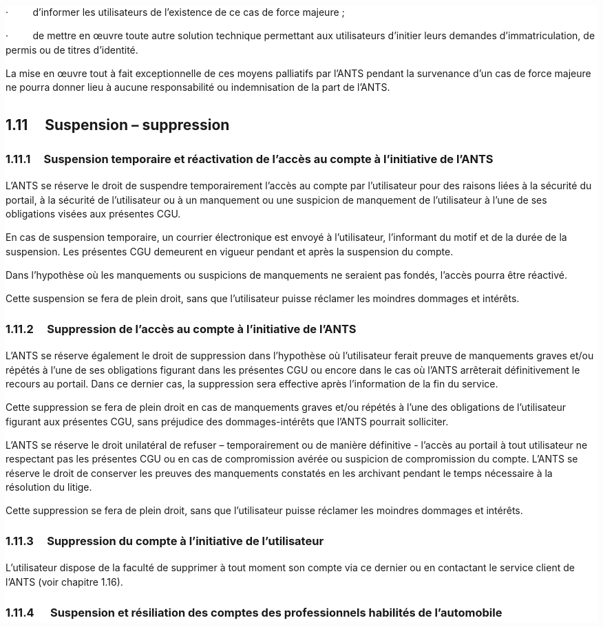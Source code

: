 ·         d’informer les utilisateurs de l’existence de ce cas de force majeure ;

·         de mettre en œuvre toute autre solution technique permettant aux utilisateurs d’initier leurs demandes d’immatriculation, de permis ou de titres d’identité.

La mise en œuvre tout à fait exceptionnelle de ces moyens palliatifs par l’ANTS pendant la survenance d’un cas de force majeure ne pourra donner lieu à aucune responsabilité ou indemnisation de la part de l’ANTS.

1.11     Suspension – suppression
---------------------------------

### 1.11.1     Suspension temporaire et réactivation de l’accès au compte à l’initiative de l’ANTS

L’ANTS se réserve le droit de suspendre temporairement l’accès au compte par l’utilisateur pour des raisons liées à la sécurité du portail, à la sécurité de l’utilisateur ou à un manquement ou une suspicion de manquement de l’utilisateur à l’une de ses obligations visées aux présentes CGU.

En cas de suspension temporaire, un courrier électronique est envoyé à l’utilisateur, l’informant du motif et de la durée de la suspension. Les présentes CGU demeurent en vigueur pendant et après la suspension du compte.

Dans l’hypothèse où les manquements ou suspicions de manquements ne seraient pas fondés, l’accès pourra être réactivé.

Cette suspension se fera de plein droit, sans que l’utilisateur puisse réclamer les moindres dommages et intérêts.

### 1.11.2     Suppression de l’accès au compte à l’initiative de l’ANTS

L’ANTS se réserve également le droit de suppression dans l’hypothèse où l’utilisateur ferait preuve de manquements graves et/ou répétés à l’une de ses obligations figurant dans les présentes CGU ou encore dans le cas où l’ANTS arrêterait définitivement le recours au portail. Dans ce dernier cas, la suppression sera effective après l’information de la fin du service.

Cette suppression se fera de plein droit en cas de manquements graves et/ou répétés à l’une des obligations de l’utilisateur figurant aux présentes CGU, sans préjudice des dommages-intérêts que l’ANTS pourrait solliciter.

L’ANTS se réserve le droit unilatéral de refuser – temporairement ou de manière définitive - l’accès au portail à tout utilisateur ne respectant pas les présentes CGU ou en cas de compromission avérée ou suspicion de compromission du compte. L’ANTS se réserve le droit de conserver les preuves des manquements constatés en les archivant pendant le temps nécessaire à la résolution du litige.

Cette suppression se fera de plein droit, sans que l’utilisateur puisse réclamer les moindres dommages et intérêts.

### 1.11.3     Suppression du compte à l’initiative de l’utilisateur

L’utilisateur dispose de la faculté de supprimer à tout moment son compte via ce dernier ou en contactant le service client de l’ANTS (voir chapitre 1.16).

### 1.11.4      Suspension et résiliation des comptes des professionnels habilités de l’automobile
